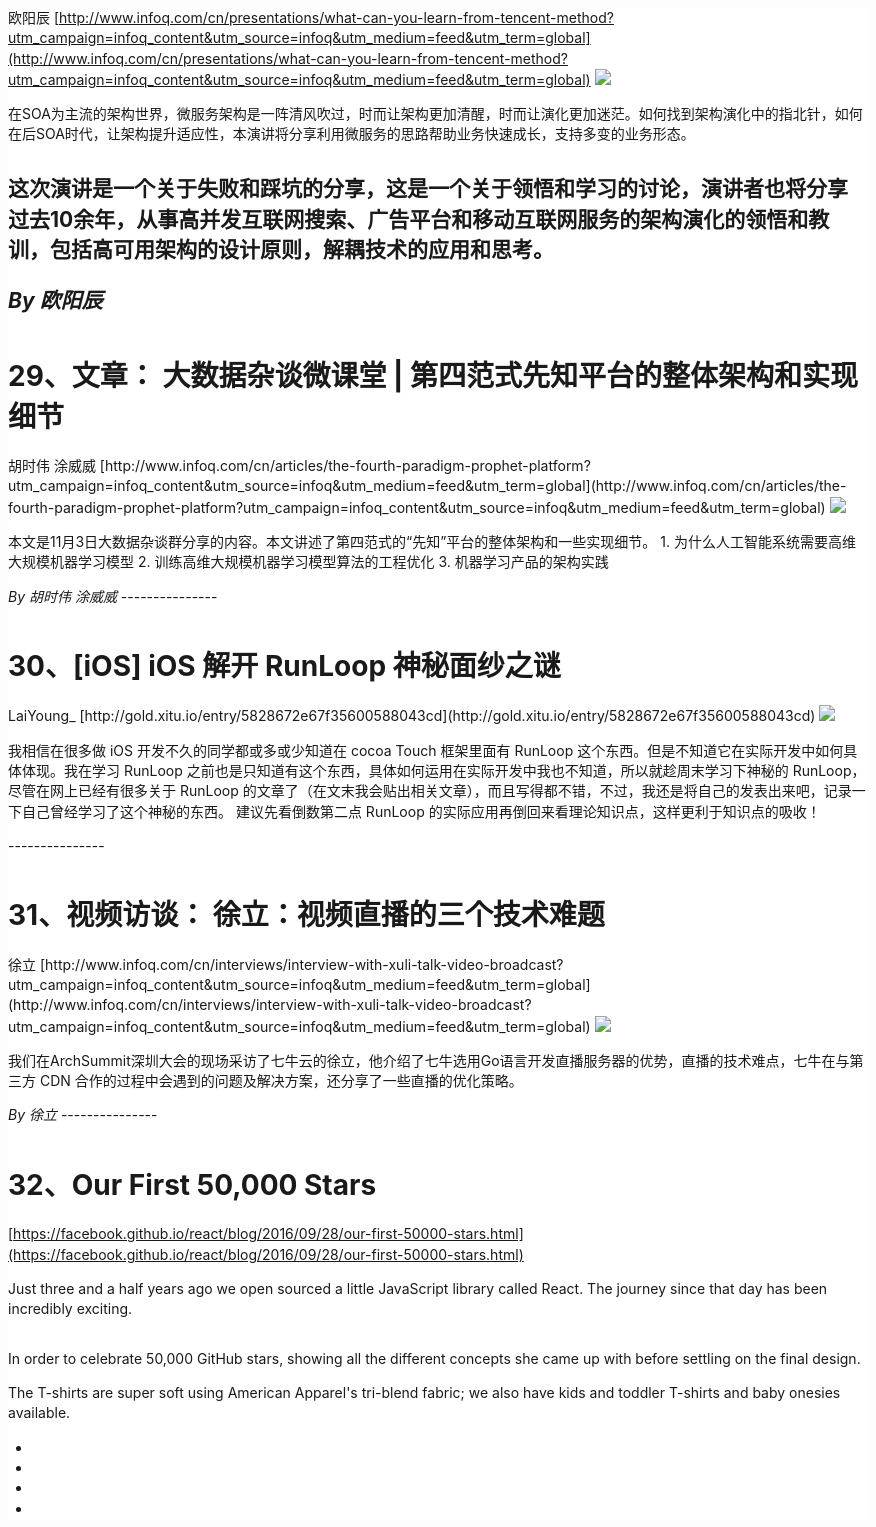欧阳辰
[http://www.infoq.com/cn/presentations/what-can-you-learn-from-tencent-method?utm_campaign=infoq_content&utm_source=infoq&utm_medium=feed&utm_term=global](http://www.infoq.com/cn/presentations/what-can-you-learn-from-tencent-method?utm_campaign=infoq_content&utm_source=infoq&utm_medium=feed&utm_term=global)
<img src="http://www.infoq.com/resource/presentations/what-can-you-learn-from-tencent-method/zh/mediumimage/ouyangchen1_270.jpg"/><p>在SOA为主流的架构世界，微服务架构是一阵清风吹过，时而让架构更加清醒，时而让演化更加迷茫。如何找到架构演化中的指北针，如何在后SOA时代，让架构提升适应性，本演讲将分享利用微服务的思路帮助业务快速成长，支持多变的业务形态。

这次演讲是一个关于失败和踩坑的分享，这是一个关于领悟和学习的讨论，演讲者也将分享过去10余年，从事高并发互联网搜索、广告平台和移动互联网服务的架构演化的领悟和教训，包括高可用架构的设计原则，解耦技术的应用和思考。</p> <i>By 欧阳辰</i>
---------------
<h1 id="#title_28" >29、文章： 大数据杂谈微课堂 | 第四范式先知平台的整体架构和实现细节</h1>
胡时伟 涂威威
[http://www.infoq.com/cn/articles/the-fourth-paradigm-prophet-platform?utm_campaign=infoq_content&utm_source=infoq&utm_medium=feed&utm_term=global](http://www.infoq.com/cn/articles/the-fourth-paradigm-prophet-platform?utm_campaign=infoq_content&utm_source=infoq&utm_medium=feed&utm_term=global)
<img src="http://www.infoq.com/resource/articles/the-fourth-paradigm-prophet-platform/zh/smallimage/speed_logo.jpg"/><p>本文是11月3日大数据杂谈群分享的内容。本文讲述了第四范式的“先知”平台的整体架构和一些实现细节。 1. 为什么人工智能系统需要高维大规模机器学习模型 2. 训练高维大规模机器学习模型算法的工程优化 3. 机器学习产品的架构实践</p> <i>By 胡时伟 涂威威</i>
---------------
<h1 id="#title_29" >30、[iOS] iOS 解开 RunLoop 神秘面纱之谜</h1>
LaiYoung_
[http://gold.xitu.io/entry/5828672e67f35600588043cd](http://gold.xitu.io/entry/5828672e67f35600588043cd)
<img src="http://ac-mhke0kuv.clouddn.com/27f96dd065bc39f9e002.jpg?imageView/2/w/800/h/600/q/80/format/png"/><p>我相信在很多做 iOS 开发不久的同学都或多或少知道在 cocoa Touch 框架里面有 RunLoop 这个东西。但是不知道它在实际开发中如何具体体现。我在学习 RunLoop 之前也是只知道有这个东西，具体如何运用在实际开发中我也不知道，所以就趁周末学习下神秘的 RunLoop，尽管在网上已经有很多关于 RunLoop 的文章了（在文末我会贴出相关文章），而且写得都不错，不过，我还是将自己的发表出来吧，记录一下自己曾经学习了这个神秘的东西。
建议先看倒数第二点 RunLoop 的实际应用再倒回来看理论知识点，这样更利于知识点的吸收！</p><p></p>
---------------
<h1 id="#title_30" >31、视频访谈： 徐立：视频直播的三个技术难题</h1>
徐立
[http://www.infoq.com/cn/interviews/interview-with-xuli-talk-video-broadcast?utm_campaign=infoq_content&utm_source=infoq&utm_medium=feed&utm_term=global](http://www.infoq.com/cn/interviews/interview-with-xuli-talk-video-broadcast?utm_campaign=infoq_content&utm_source=infoq&utm_medium=feed&utm_term=global)
<img src="http://www.infoq.com/resource/interviews/interview-with-xuli-talk-video-broadcast/zh/mediumimage/xuli_270.jpg"/><p>我们在ArchSummit深圳大会的现场采访了七牛云的徐立，他介绍了七牛选用Go语言开发直播服务器的优势，直播的技术难点，七牛在与第三方 CDN 合作的过程中会遇到的问题及解决方案，还分享了一些直播的优化策略。</p> <i>By 徐立</i>
---------------
<h1 id="#title_31" >32、Our First 50,000 Stars</h1>

[https://facebook.github.io/react/blog/2016/09/28/our-first-50000-stars.html](https://facebook.github.io/react/blog/2016/09/28/our-first-50000-stars.html)
<p>Just three and a half years ago we open sourced a little JavaScript library called React. The journey since that day has been incredibly exciting.</p>
<h2></h2>
<p>In order to celebrate 50,000 GitHub stars,  showing all the different concepts she came up with before settling on the final design.</p>

<p></p>

<p>The T-shirts are super soft using American Apparel&#39;s tri-blend fabric; we also have kids and toddler T-shirts and baby onesies available.</p>

<ul>
<li></li>
<li></li>
<li></li>
<li></li>
</ul>

